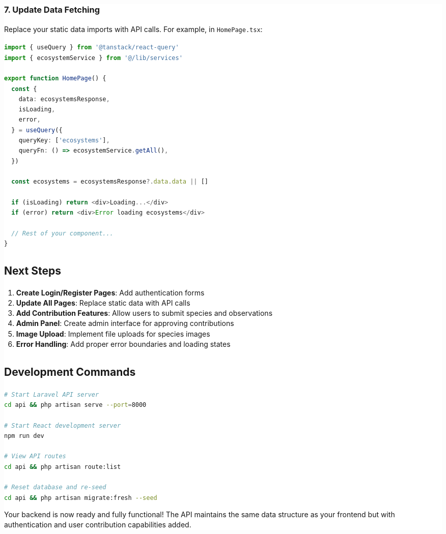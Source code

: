 ### 7. Update Data Fetching

Replace your static data imports with API calls. For example, in `HomePage.tsx`:

```typescript
import { useQuery } from '@tanstack/react-query'
import { ecosystemService } from '@/lib/services'

export function HomePage() {
  const {
    data: ecosystemsResponse,
    isLoading,
    error,
  } = useQuery({
    queryKey: ['ecosystems'],
    queryFn: () => ecosystemService.getAll(),
  })

  const ecosystems = ecosystemsResponse?.data.data || []

  if (isLoading) return <div>Loading...</div>
  if (error) return <div>Error loading ecosystems</div>

  // Rest of your component...
}
```

## Next Steps

1. **Create Login/Register Pages**: Add authentication forms
2. **Update All Pages**: Replace static data with API calls
3. **Add Contribution Features**: Allow users to submit species and observations
4. **Admin Panel**: Create admin interface for approving contributions
5. **Image Upload**: Implement file uploads for species images
6. **Error Handling**: Add proper error boundaries and loading states

## Development Commands

```bash
# Start Laravel API server
cd api && php artisan serve --port=8000

# Start React development server
npm run dev

# View API routes
cd api && php artisan route:list

# Reset database and re-seed
cd api && php artisan migrate:fresh --seed
```

Your backend is now ready and fully functional! The API maintains the same data structure as your frontend but with authentication and user contribution capabilities added.
